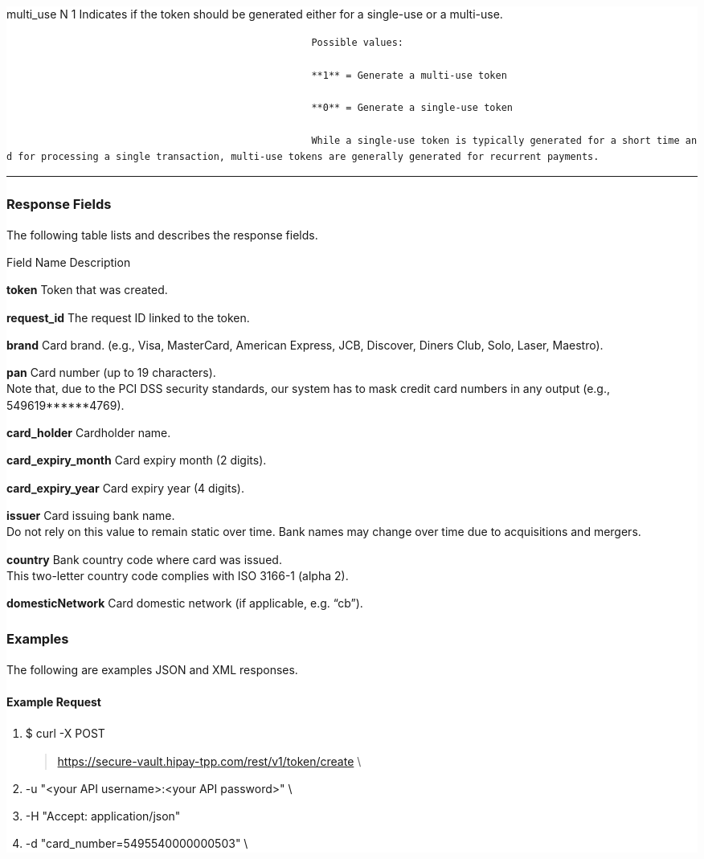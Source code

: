   multi\_use            N            1                   Indicates if the token should be generated either for a single-use or a multi-use.
                                                         
                                                         Possible values:
                                                         
                                                         **1** = Generate a multi-use token
                                                         
                                                         **0** = Generate a single-use token
                                                         
                                                         While a single-use token is typically generated for a short time and for processing a single transaction, multi-use tokens are generally generated for recurrent payments.
  -----------------------------------------------------------------------------------------------------------------------------------------------------------------------------------------------------------------------------------

### Response Fields

The following table lists and describes the response fields.

Field Name Description

**token** Token that was created.

**request\_id** The request ID linked to the token.

**brand** Card brand. (e.g., Visa, MasterCard, American Express, JCB,
Discover, Diners Club, Solo, Laser, Maestro).

**pan** Card number (up to 19 characters).\
Note that, due to the PCI DSS security standards, our system has to mask
credit card numbers in any output (e.g., 549619\*\*\*\*\*\*4769).

**card\_holder** Cardholder name.

**card\_expiry\_month** Card expiry month (2 digits).

**card\_expiry\_year** Card expiry year (4 digits).

**issuer** Card issuing bank name.\
Do not rely on this value to remain static over time. Bank names may
change over time due to acquisitions and mergers.

**country** Bank country code where card was issued.\
This two-letter country code complies with ISO 3166-1 (alpha 2).

**domesticNetwork** Card domestic network (if applicable, e.g. “cb”).

### Examples

The following are examples JSON and XML responses.

#### Example Request

1.  \$ curl -X POST
    > https://secure-vault.hipay-tpp.com/rest/v1/token/create \\

2.  -u "&lt;your API username&gt;:&lt;your API password&gt;" \\

3.  -H "Accept: application/json"

4.  -d "card\_number=5495540000000503" \\
